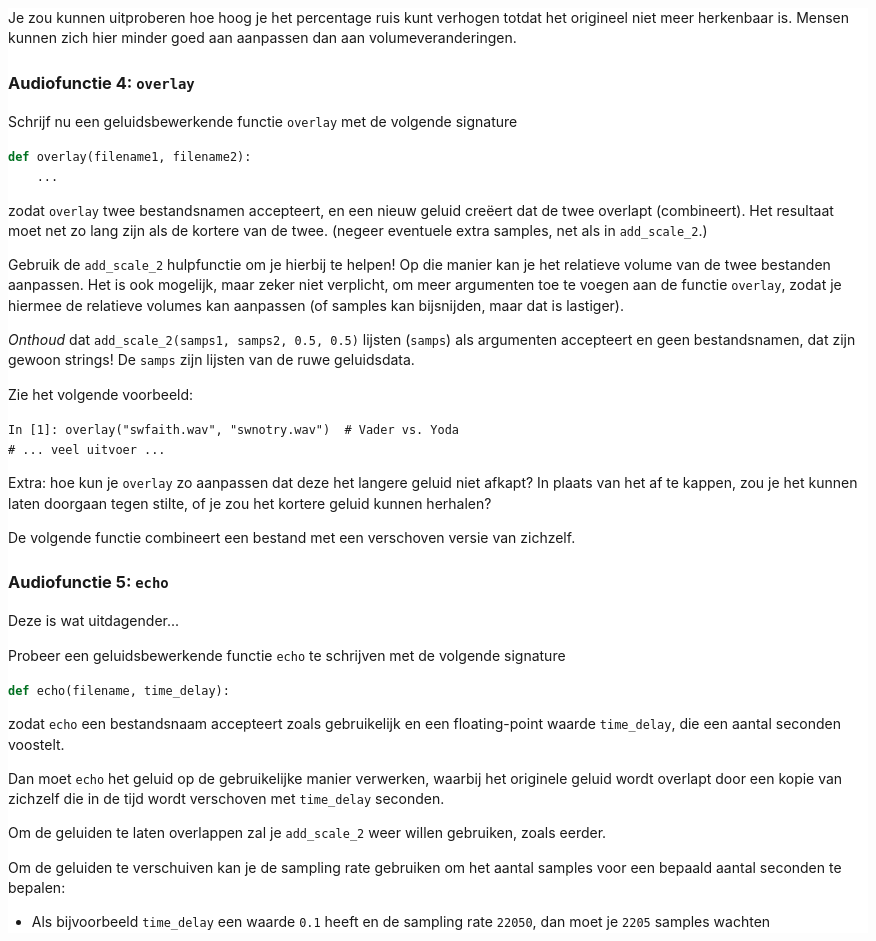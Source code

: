 Je zou kunnen uitproberen hoe hoog je het percentage ruis kunt verhogen totdat het origineel niet meer herkenbaar is. Mensen kunnen zich hier minder goed aan aanpassen dan aan volumeveranderingen.

### Audiofunctie 4: `overlay`

Schrijf nu een geluidsbewerkende functie `overlay` met de volgende signature

```python
def overlay(filename1, filename2):
    ...
```

zodat `overlay` twee bestandsnamen accepteert, en een nieuw geluid creëert dat de twee overlapt (combineert). Het resultaat moet net zo lang zijn als de kortere van de twee. (negeer eventuele extra samples, net als in `add_scale_2`.)

Gebruik de `add_scale_2` hulpfunctie om je hierbij te helpen! Op die manier kan je het relatieve volume van de twee bestanden aanpassen. Het is ook mogelijk, maar zeker niet verplicht, om meer argumenten toe te voegen aan de functie `overlay`, zodat je hiermee de relatieve volumes kan aanpassen (of samples kan bijsnijden, maar dat is lastiger).

*Onthoud* dat `add_scale_2(samps1, samps2, 0.5, 0.5)` lijsten (`samps`) als argumenten accepteert en geen bestandsnamen, dat zijn gewoon strings! De `samps` zijn lijsten van de ruwe geluidsdata.

Zie het volgende voorbeeld:

```ipython
In [1]: overlay("swfaith.wav", "swnotry.wav")  # Vader vs. Yoda
# ... veel uitvoer ...
```

Extra: hoe kun je `overlay` zo aanpassen dat deze het langere geluid niet afkapt? In plaats van het af te kappen, zou je het kunnen laten doorgaan tegen stilte, of je zou het kortere geluid kunnen herhalen?

De volgende functie combineert een bestand met een verschoven versie van zichzelf.

###  Audiofunctie 5: `echo`

Deze is wat uitdagender...

Probeer een geluidsbewerkende functie `echo` te schrijven met de volgende signature

```python
def echo(filename, time_delay):
```

zodat `echo` een bestandsnaam accepteert zoals gebruikelijk en een floating-point waarde `time_delay`, die een aantal seconden voostelt.

Dan moet `echo` het geluid op de gebruikelijke manier verwerken, waarbij het originele geluid wordt overlapt door een kopie van zichzelf die in de tijd wordt verschoven met `time_delay` seconden.

Om de geluiden te laten overlappen zal je `add_scale_2` weer willen gebruiken, zoals eerder.

Om de geluiden te verschuiven kan je de sampling rate gebruiken om het aantal samples voor een bepaald aantal seconden te bepalen:

- Als bijvoorbeeld `time_delay` een waarde `0.1` heeft en de sampling rate `22050`, dan moet je `2205` samples wachten
